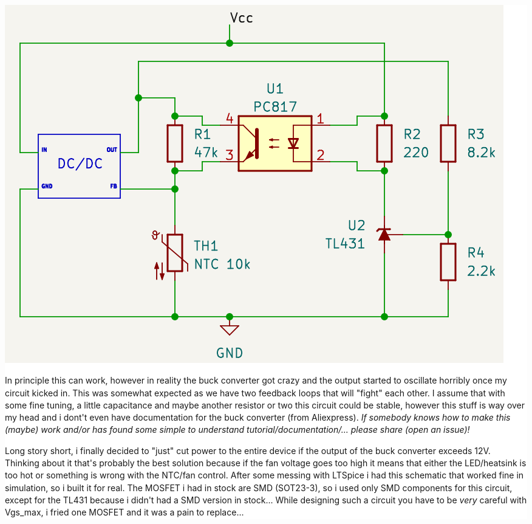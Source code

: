 ![schematic of (non working) foldback circuit](/images/foldback.png)

In principle this can work, however in reality the buck converter got crazy and the output started to oscillate horribly once my circuit kicked in. This was somewhat expected as we have two feedback loops that will "fight" each other. I assume that with some fine tuning, a little capacitance and maybe another resistor or two this circuit could be stable, however this stuff is way over my head and i dont't even have documentation for the buck converter (from Aliexpress). *If somebody knows how to make this (maybe) work and/or has found some _simple_ to understand tutorial/documentation/... please share (open an issue)!*  
  
Long story short, i finally decided to "just" cut power to the entire device if the output of the buck converter exceeds 12V. Thinking about it that's probably the best solution because if the fan voltage goes too high it means that either the LED/heatsink is too hot or something is wrong with the NTC/fan control. After some messing with LTSpice i had this schematic that worked fine in simulation, so i built it for real. The MOSFET i had in stock are SMD (SOT23-3), so i used only SMD components for this circuit, except for the TL431 because i didn't had a SMD version in stock... While designing such a circuit you have to be *very* careful with Vgs_max, i fried one MOSFET and it was a pain to replace...